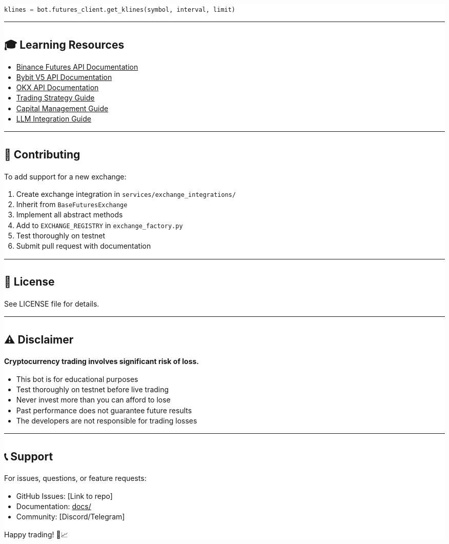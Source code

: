 ```python
klines = bot.futures_client.get_klines(symbol, interval, limit)
```

---

## 🎓 Learning Resources

- [Binance Futures API Documentation](https://binance-docs.github.io/apidocs/futures/en/)
- [Bybit V5 API Documentation](https://bybit-exchange.github.io/docs/v5/intro)
- [OKX API Documentation](https://www.okx.com/docs-v5/en/)
- [Trading Strategy Guide](./TRADING_SYSTEM_SUMMARY.md)
- [Capital Management Guide](./TECHNICAL_ARCHITECTURE.md)
- [LLM Integration Guide](./LLM_INTEGRATION_SUMMARY.md)

---

## 🤝 Contributing

To add support for a new exchange:

1. Create exchange integration in `services/exchange_integrations/`
2. Inherit from `BaseFuturesExchange`
3. Implement all abstract methods
4. Add to `EXCHANGE_REGISTRY` in `exchange_factory.py`
5. Test thoroughly on testnet
6. Submit pull request with documentation

---

## 📄 License

See LICENSE file for details.

---

## ⚠️ Disclaimer

**Cryptocurrency trading involves significant risk of loss.**

- This bot is for educational purposes
- Test thoroughly on testnet before live trading
- Never invest more than you can afford to lose
- Past performance does not guarantee future results
- The developers are not responsible for trading losses

---

## 📞 Support

For issues, questions, or feature requests:
- GitHub Issues: [Link to repo]
- Documentation: [docs/](./README.md)
- Community: [Discord/Telegram]

Happy trading! 🚀📈

